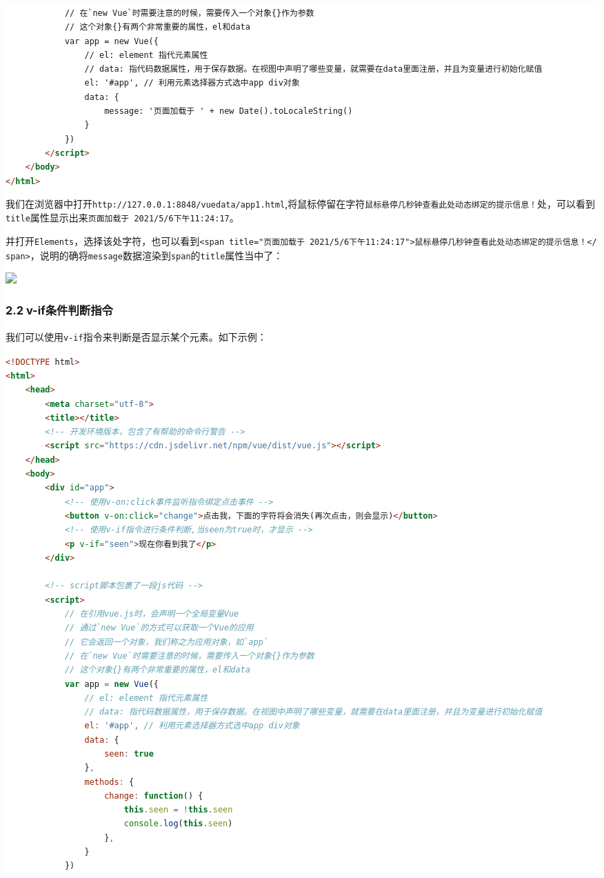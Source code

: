 ```html
			// 在`new Vue`时需要注意的时候，需要传入一个对象{}作为参数
			// 这个对象{}有两个非常重要的属性，el和data
			var app = new Vue({
				// el: element 指代元素属性
				// data: 指代码数据属性，用于保存数据。在视图中声明了哪些变量，就需要在data里面注册，并且为变量进行初始化赋值
				el: '#app', // 利用元素选择器方式选中app div对象
				data: {
					message: '页面加载于 ' + new Date().toLocaleString()
				}
			})
		</script>
	</body>
</html>
```

我们在浏览器中打开`http://127.0.0.1:8848/vuedata/app1.html`,将鼠标停留在字符`鼠标悬停几秒钟查看此处动态绑定的提示信息！`处，可以看到`title`属性显示出来`页面加载于 2021/5/6下午11:24:17`。

并打开`Elements`，选择该处字符，也可以看到`<span title="页面加载于 2021/5/6下午11:24:17">鼠标悬停几秒钟查看此处动态绑定的提示信息！</span>`，说明的确将`message`数据渲染到`span`的`title`属性当中了：

![](/img/20210506232847.png)

### 2.2 v-if条件判断指令

我们可以使用`v-if`指令来判断是否显示某个元素。如下示例：

```html
<!DOCTYPE html>
<html>
	<head>
		<meta charset="utf-8">
		<title></title>
		<!-- 开发环境版本，包含了有帮助的命令行警告 -->
		<script src="https://cdn.jsdelivr.net/npm/vue/dist/vue.js"></script>
	</head>
	<body>
		<div id="app">
			<!-- 使用v-on:click事件监听指令绑定点击事件 -->
			<button v-on:click="change">点击我，下面的字符将会消失(再次点击，则会显示)</button>
			<!-- 使用v-if指令进行条件判断,当seen为true时，才显示 -->
			<p v-if="seen">现在你看到我了</p>
		</div>

		<!-- script脚本包裹了一段js代码 -->
		<script>
			// 在引用vue.js时，会声明一个全局变量Vue
			// 通过`new Vue`的方式可以获取一个Vue的应用
			// 它会返回一个对象，我们称之为应用对象，如`app`
			// 在`new Vue`时需要注意的时候，需要传入一个对象{}作为参数
			// 这个对象{}有两个非常重要的属性，el和data
			var app = new Vue({
				// el: element 指代元素属性
				// data: 指代码数据属性，用于保存数据。在视图中声明了哪些变量，就需要在data里面注册，并且为变量进行初始化赋值
				el: '#app', // 利用元素选择器方式选中app div对象
				data: {
					seen: true
				},
				methods: {
					change: function() {
						this.seen = !this.seen
						console.log(this.seen)
					},
				}
			})
```